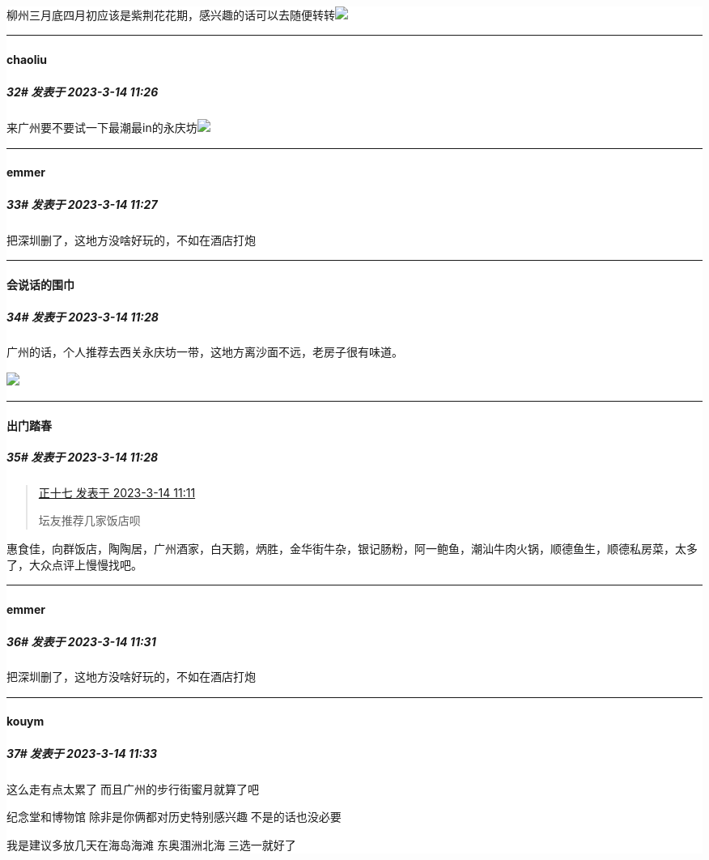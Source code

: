 柳州三月底四月初应该是紫荆花花期，感兴趣的话可以去随便转转<img src="https://static.saraba1st.com/image/smiley/face2017/034.png" referrerpolicy="no-referrer">

*****

####  chaoliu  
##### 32#       发表于 2023-3-14 11:26

来广州要不要试一下最潮最in的永庆坊<img src="https://static.saraba1st.com/image/smiley/face2017/067.png" referrerpolicy="no-referrer">

*****

####  emmer  
##### 33#       发表于 2023-3-14 11:27

把深圳删了，这地方没啥好玩的，不如在酒店打炮

*****

####  会说话的围巾  
##### 34#       发表于 2023-3-14 11:28

广州的话，个人推荐去西关永庆坊一带，这地方离沙面不远，老房子很有味道。

<img src="https://static.saraba1st.com/image/smiley/face2017/034.png" referrerpolicy="no-referrer">

*****

####  出门踏春  
##### 35#       发表于 2023-3-14 11:28

<blockquote><a href="httphttps://bbs.saraba1st.com/2b/forum.php?mod=redirect&amp;goto=findpost&amp;pid=60079555&amp;ptid=2123999" target="_blank">正十七 发表于 2023-3-14 11:11</a>

坛友推荐几家饭店呗</blockquote>
惠食佳，向群饭店，陶陶居，广州酒家，白天鹅，炳胜，金华街牛杂，银记肠粉，阿一鲍鱼，潮汕牛肉火锅，顺德鱼生，顺德私房菜，太多了，大众点评上慢慢找吧。

*****

####  emmer  
##### 36#       发表于 2023-3-14 11:31

把深圳删了，这地方没啥好玩的，不如在酒店打炮

*****

####  kouym  
##### 37#       发表于 2023-3-14 11:33

这么走有点太累了 而且广州的步行街蜜月就算了吧

纪念堂和博物馆 除非是你俩都对历史特别感兴趣 不是的话也没必要

我是建议多放几天在海岛海滩 东奥涠洲北海 三选一就好了
